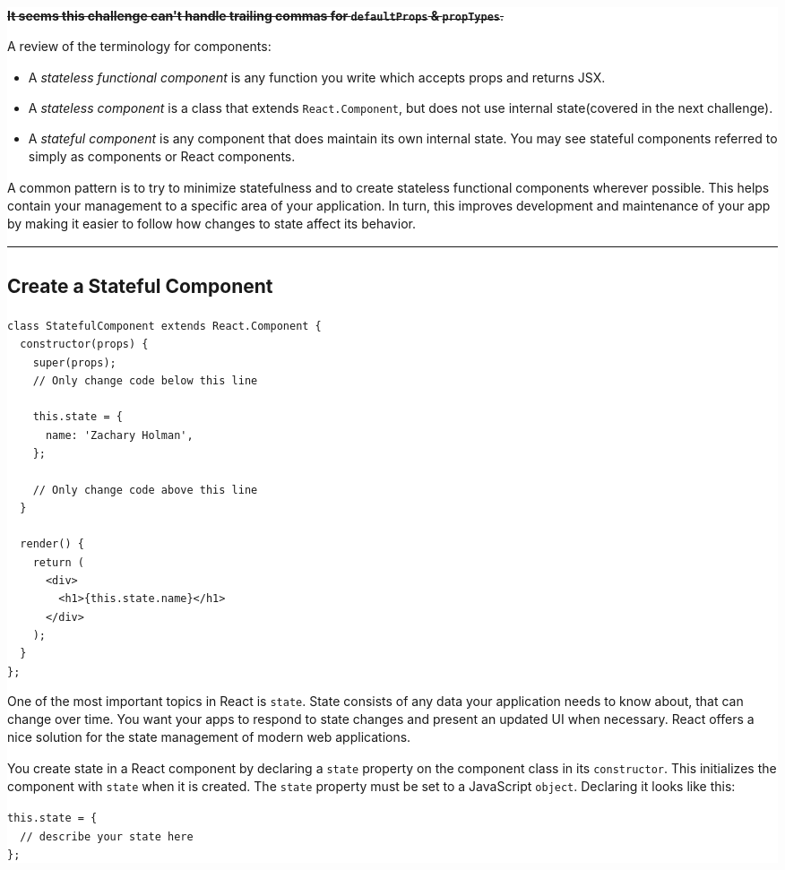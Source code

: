~~**It seems this challenge can't handle trailing commas for `defaultProps` & `propTypes`**.~~

A review of the terminology for components:

- A *stateless functional component* is any function you write which accepts props and returns JSX.

- A *stateless component* is a class that extends `React.Component`, but does not use internal state(covered in the next challenge).

- A *stateful component* is any component that does maintain its own internal state. You may see stateful components referred to simply as components or React components.

A common pattern is to try to minimize statefulness and to create stateless functional components wherever possible. This helps contain your management to a specific area of your application. In turn, this improves development and maintenance of your app by making it easier to follow how changes to state affect its behavior.

---

## Create a Stateful Component

```JSX
class StatefulComponent extends React.Component {
  constructor(props) {
    super(props);
    // Only change code below this line

    this.state = {
      name: 'Zachary Holman',
    };

    // Only change code above this line
  }
  
  render() {
    return (
      <div>
        <h1>{this.state.name}</h1>
      </div>
    );
  }
};
```

One of the most important topics in React is `state`. State consists of any data your application needs to know about, that can change over time. You want your apps to respond to state changes and present an updated UI when necessary. React offers a nice solution for the state management of modern web applications.

You create state in a React component by declaring a `state` property on the component class in its `constructor`. This initializes the component with `state` when it is created. The `state` property must be set to a JavaScript `object`. Declaring it looks like this:

```JSX
this.state = {
  // describe your state here
};
```
